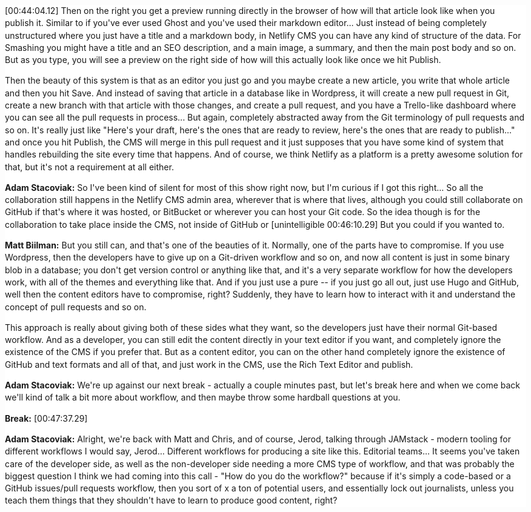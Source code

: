 \[00:44:04.12\] Then on the right you get a preview running directly in the browser of how will that article look like when you publish it. Similar to if you've ever used Ghost and you've used their markdown editor... Just instead of being completely unstructured where you just have a title and a markdown body, in Netlify CMS you can have any kind of structure of the data. For Smashing you might have a title and an SEO description, and a main image, a summary, and then the main post body and so on. But as you type, you will see a preview on the right side of how will this actually look like once we hit Publish.

Then the beauty of this system is that as an editor you just go and you maybe create a new article, you write that whole article and then you hit Save. And instead of saving that article in a database like in Wordpress, it will create a new pull request in Git, create a new branch with that article with those changes, and create a pull request, and you have a Trello-like dashboard where you can see all the pull requests in process... But again, completely abstracted away from the Git terminology of pull requests and so on. It's really just like "Here's your draft, here's the ones that are ready to review, here's the ones that are ready to publish..." and once you hit Publish, the CMS will merge in this pull request and it just supposes that you have some kind of system that handles rebuilding the site every time that happens. And of course, we think Netlify as a platform is a pretty awesome solution for that, but it's not a requirement at all either.

**Adam Stacoviak:** So I've been kind of silent for most of this show right now, but I'm curious if I got this right... So all the collaboration still happens in the Netlify CMS admin area, wherever that is where that lives, although you could still collaborate on GitHub if that's where it was hosted, or BitBucket or wherever you can host your Git code. So the idea though is for the collaboration to take place inside the CMS, not inside of GitHub or \[unintelligible 00:46:10.29\] But you could if you wanted to.

**Matt Biilman:** But you still can, and that's one of the beauties of it. Normally, one of the parts have to compromise. If you use Wordpress, then the developers have to give up on a Git-driven workflow and so on, and now all content is just in some binary blob in a database; you don't get version control or anything like that, and it's a very separate workflow for how the developers work, with all of the themes and everything like that. And if you just use a pure -- if you just go all out, just use Hugo and GitHub, well then the content editors have to compromise, right? Suddenly, they have to learn how to interact with it and understand the concept of pull requests and so on.

This approach is really about giving both of these sides what they want, so the developers just have their normal Git-based workflow. And as a developer, you can still edit the content directly in your text editor if you want, and completely ignore the existence of the CMS if you prefer that. But as a content editor, you can on the other hand completely ignore the existence of GitHub and text formats and all of that, and just work in the CMS, use the Rich Text Editor and publish.

**Adam Stacoviak:** We're up against our next break - actually a couple minutes past, but let's break here and when we come back we'll kind of talk a bit more about workflow, and then maybe throw some hardball questions at you.

**Break:** \[00:47:37.29\]

**Adam Stacoviak:** Alright, we're back with Matt and Chris, and of course, Jerod, talking through JAMstack - modern tooling for different workflows I would say, Jerod... Different workflows for producing a site like this. Editorial teams... It seems you've taken care of the developer side, as well as the non-developer side needing a more CMS type of workflow, and that was probably the biggest question I think we had coming into this call - "How do you do the workflow?" because if it's simply a code-based or a GitHub issues/pull requests workflow, then you sort of x a ton of potential users, and essentially lock out journalists, unless you teach them things that they shouldn't have to learn to produce good content, right?
